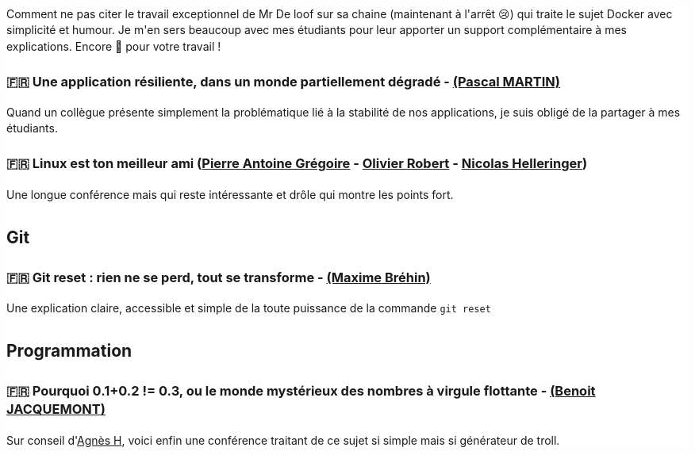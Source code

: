 Comment ne pas citer le travail exceptionnel de Mr De loof sur sa chaine (maintenant à l'arrêt 😢) qui traite le sujet Docker avec simplicité et humour.
Je m'en sers beaucoup avec mes étudiants pour leur apporter un support complémentaire à mes explications.
Encore 👏 pour votre travail !

<iframe width="560" height="315" src="https://www.youtube.com/embed/zO4-1D9LdDw" frameborder="0" allow="accelerometer; autoplay; clipboard-write; encrypted-media; gyroscope; picture-in-picture" allowfullscreen></iframe>

### 🇫🇷 Une application résiliente, dans un monde partiellement dégradé - [(Pascal MARTIN)](https://twitter.com/pascal_martin)

Quand un collègue présente simplement la problématique lié à la stabilité de nos applications, je suis obligé de la partager à mes étudiants.

<iframe width="560" height="315" src="https://www.youtube-nocookie.com/embed/U7wuMyv8YzA" frameborder="0" allow="accelerometer; autoplay; clipboard-write; encrypted-media; gyroscope; picture-in-picture" allowfullscreen></iframe>

### 🇫🇷 Linux est ton meilleur ami ([Pierre Antoine Grégoire](https://twitter.com/zepag) - [Olivier Robert](https://twitter.com/XwaldRob) - [Nicolas Helleringer](https://twitter.com/nhelleringer))

Une longue conférence mais qui reste intéressante et drôle qui montre les points fort.

<iframe width="560" height="315" src="https://www.youtube-nocookie.com/embed/xqdWi6SblV8" frameborder="0" allow="accelerometer; autoplay; clipboard-write; encrypted-media; gyroscope; picture-in-picture" allowfullscreen></iframe>

## Git

### 🇫🇷 Git reset : rien ne se perd, tout se transforme - [(Maxime Bréhin)](https://twitter.com/mbrehin)

Une explication claire, accessible et simple de la toute puissance de la commande `git reset`

<iframe title="vimeo-player" src="https://player.vimeo.com/video/374679107?h=14163d20db" width="640" height="360" frameborder="0" allowfullscreen></iframe>

## Programmation

### 🇫🇷 Pourquoi 0.1+0.2 != 0.3, ou le monde mystérieux des nombres à virgule flottante - [(Benoit JACQUEMONT)](https://twitter.com/BJacquemont)

Sur conseil d'[Agnès H](https://twitter.com/tut_tuuut), voici enfin une conférence traitant de ce sujet si simple mais si générateur de troll.

<iframe width="560" height="315" src="https://www.youtube-nocookie.com/embed/0iEKP4tsWe0" frameborder="0" allow="accelerometer; autoplay; clipboard-write; encrypted-media; gyroscope; picture-in-picture" allowfullscreen></iframe>
